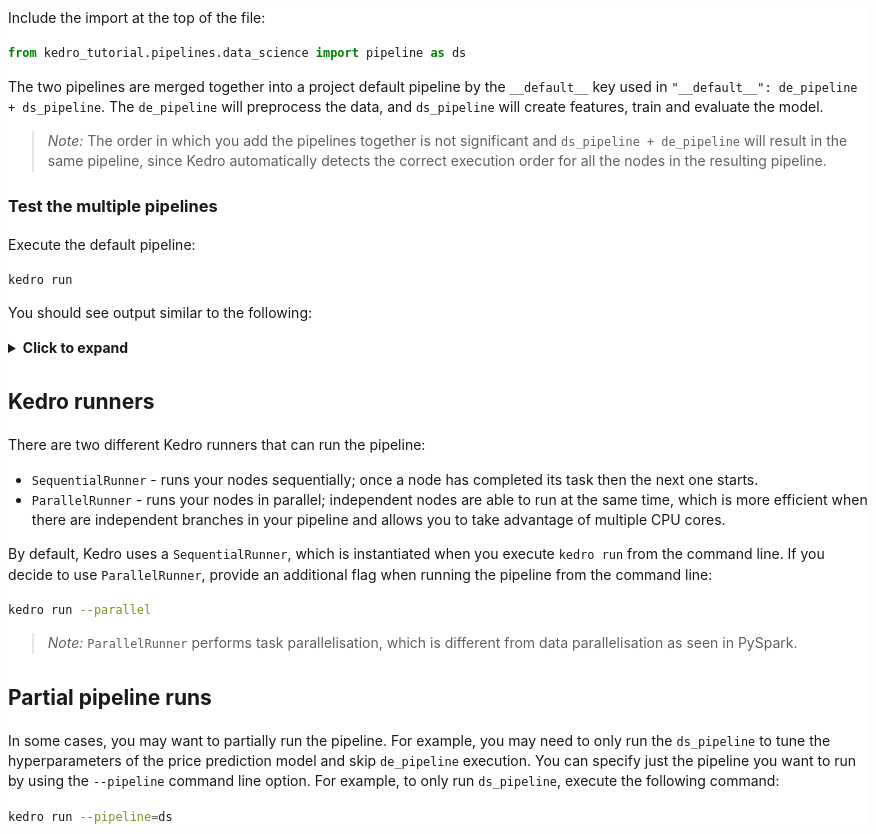 Include the import at the top of the file:
```python
from kedro_tutorial.pipelines.data_science import pipeline as ds
```
The two pipelines are merged together into a project default pipeline by the `__default__` key used in `"__default__": de_pipeline + ds_pipeline`.
The `de_pipeline` will preprocess the data, and `ds_pipeline` will create features, train and evaluate the model.

> *Note:* The order in which you add the pipelines together is not significant and `ds_pipeline + de_pipeline` will result in the same pipeline, since Kedro automatically detects the correct execution order for all the nodes in the resulting pipeline.


### Test the multiple pipelines
Execute the default pipeline:

```bash
kedro run
```
You should see output similar to the following:

<details><summary><b>Click to expand</b></summary></details>

## Kedro runners

There are two different Kedro runners that can run the pipeline:

* `SequentialRunner` - runs your nodes sequentially; once a node has completed its task then the next one starts.
* `ParallelRunner` - runs your nodes in parallel; independent nodes are able to run at the same time, which is more efficient when there are independent branches in your pipeline and allows you to take advantage of multiple CPU cores.

By default, Kedro uses a `SequentialRunner`, which is instantiated when you execute `kedro run` from the command line. If you decide to use `ParallelRunner`, provide an additional flag when running the pipeline from the command line:

```bash
kedro run --parallel
```

> *Note:* `ParallelRunner` performs task parallelisation, which is different from data parallelisation as seen in PySpark.


## Partial pipeline runs

In some cases, you may want to partially run the pipeline. For example, you may need to only run the `ds_pipeline` to tune the hyperparameters of the price prediction model and skip `de_pipeline` execution. You can specify just the pipeline you want to run by using the `--pipeline` command line option. For example, to only run `ds_pipeline`, execute the following command:

```bash
kedro run --pipeline=ds
```
